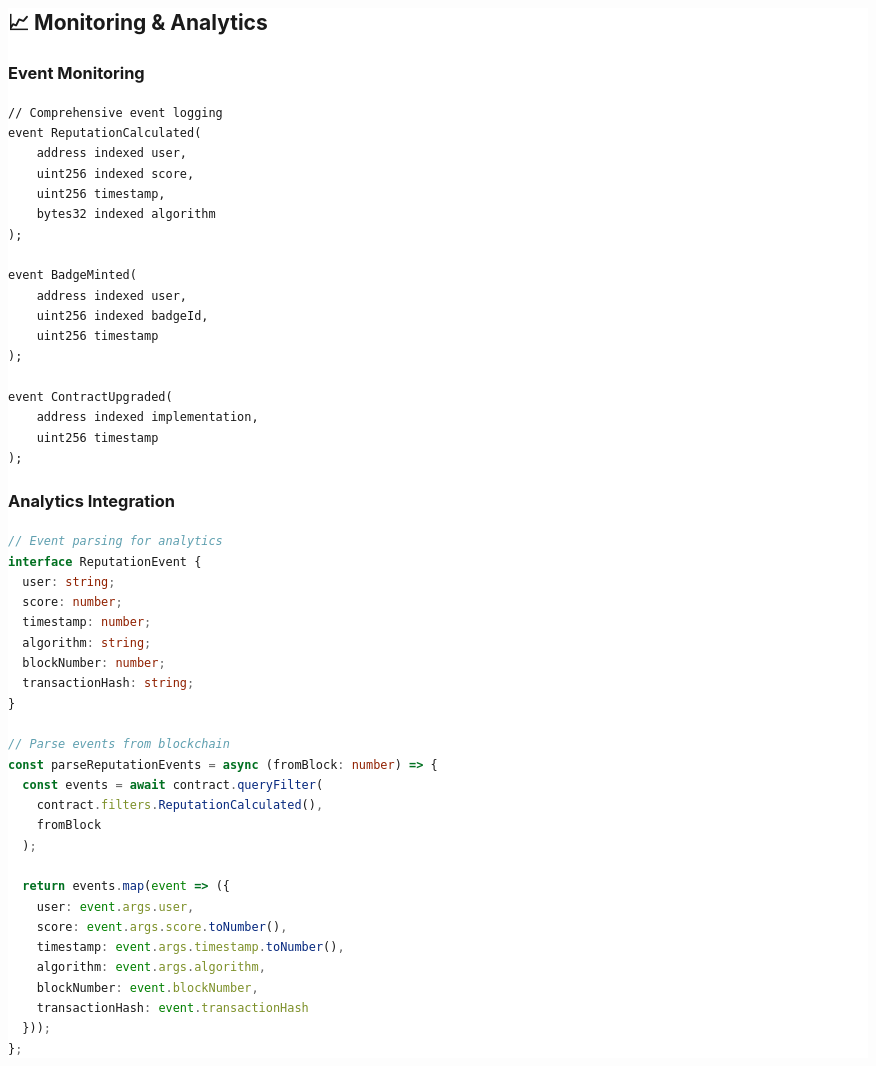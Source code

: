 ## 📈 **Monitoring & Analytics**

### **Event Monitoring**
```solidity
// Comprehensive event logging
event ReputationCalculated(
    address indexed user,
    uint256 indexed score,
    uint256 timestamp,
    bytes32 indexed algorithm
);

event BadgeMinted(
    address indexed user,
    uint256 indexed badgeId,
    uint256 timestamp
);

event ContractUpgraded(
    address indexed implementation,
    uint256 timestamp
);
```

### **Analytics Integration**
```typescript
// Event parsing for analytics
interface ReputationEvent {
  user: string;
  score: number;
  timestamp: number;
  algorithm: string;
  blockNumber: number;
  transactionHash: string;
}

// Parse events from blockchain
const parseReputationEvents = async (fromBlock: number) => {
  const events = await contract.queryFilter(
    contract.filters.ReputationCalculated(),
    fromBlock
  );
  
  return events.map(event => ({
    user: event.args.user,
    score: event.args.score.toNumber(),
    timestamp: event.args.timestamp.toNumber(),
    algorithm: event.args.algorithm,
    blockNumber: event.blockNumber,
    transactionHash: event.transactionHash
  }));
};
```
